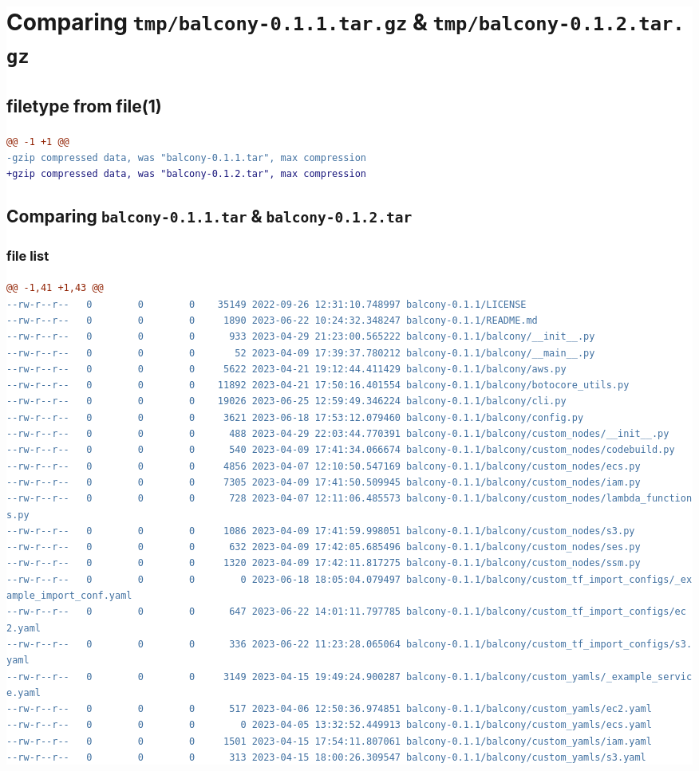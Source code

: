 # Comparing `tmp/balcony-0.1.1.tar.gz` & `tmp/balcony-0.1.2.tar.gz`

## filetype from file(1)

```diff
@@ -1 +1 @@
-gzip compressed data, was "balcony-0.1.1.tar", max compression
+gzip compressed data, was "balcony-0.1.2.tar", max compression
```

## Comparing `balcony-0.1.1.tar` & `balcony-0.1.2.tar`

### file list

```diff
@@ -1,41 +1,43 @@
--rw-r--r--   0        0        0    35149 2022-09-26 12:31:10.748997 balcony-0.1.1/LICENSE
--rw-r--r--   0        0        0     1890 2023-06-22 10:24:32.348247 balcony-0.1.1/README.md
--rw-r--r--   0        0        0      933 2023-04-29 21:23:00.565222 balcony-0.1.1/balcony/__init__.py
--rw-r--r--   0        0        0       52 2023-04-09 17:39:37.780212 balcony-0.1.1/balcony/__main__.py
--rw-r--r--   0        0        0     5622 2023-04-21 19:12:44.411429 balcony-0.1.1/balcony/aws.py
--rw-r--r--   0        0        0    11892 2023-04-21 17:50:16.401554 balcony-0.1.1/balcony/botocore_utils.py
--rw-r--r--   0        0        0    19026 2023-06-25 12:59:49.346224 balcony-0.1.1/balcony/cli.py
--rw-r--r--   0        0        0     3621 2023-06-18 17:53:12.079460 balcony-0.1.1/balcony/config.py
--rw-r--r--   0        0        0      488 2023-04-29 22:03:44.770391 balcony-0.1.1/balcony/custom_nodes/__init__.py
--rw-r--r--   0        0        0      540 2023-04-09 17:41:34.066674 balcony-0.1.1/balcony/custom_nodes/codebuild.py
--rw-r--r--   0        0        0     4856 2023-04-07 12:10:50.547169 balcony-0.1.1/balcony/custom_nodes/ecs.py
--rw-r--r--   0        0        0     7305 2023-04-09 17:41:50.509945 balcony-0.1.1/balcony/custom_nodes/iam.py
--rw-r--r--   0        0        0      728 2023-04-07 12:11:06.485573 balcony-0.1.1/balcony/custom_nodes/lambda_functions.py
--rw-r--r--   0        0        0     1086 2023-04-09 17:41:59.998051 balcony-0.1.1/balcony/custom_nodes/s3.py
--rw-r--r--   0        0        0      632 2023-04-09 17:42:05.685496 balcony-0.1.1/balcony/custom_nodes/ses.py
--rw-r--r--   0        0        0     1320 2023-04-09 17:42:11.817275 balcony-0.1.1/balcony/custom_nodes/ssm.py
--rw-r--r--   0        0        0        0 2023-06-18 18:05:04.079497 balcony-0.1.1/balcony/custom_tf_import_configs/_example_import_conf.yaml
--rw-r--r--   0        0        0      647 2023-06-22 14:01:11.797785 balcony-0.1.1/balcony/custom_tf_import_configs/ec2.yaml
--rw-r--r--   0        0        0      336 2023-06-22 11:23:28.065064 balcony-0.1.1/balcony/custom_tf_import_configs/s3.yaml
--rw-r--r--   0        0        0     3149 2023-04-15 19:49:24.900287 balcony-0.1.1/balcony/custom_yamls/_example_service.yaml
--rw-r--r--   0        0        0      517 2023-04-06 12:50:36.974851 balcony-0.1.1/balcony/custom_yamls/ec2.yaml
--rw-r--r--   0        0        0        0 2023-04-05 13:32:52.449913 balcony-0.1.1/balcony/custom_yamls/ecs.yaml
--rw-r--r--   0        0        0     1501 2023-04-15 17:54:11.807061 balcony-0.1.1/balcony/custom_yamls/iam.yaml
--rw-r--r--   0        0        0      313 2023-04-15 18:00:26.309547 balcony-0.1.1/balcony/custom_yamls/s3.yaml
```